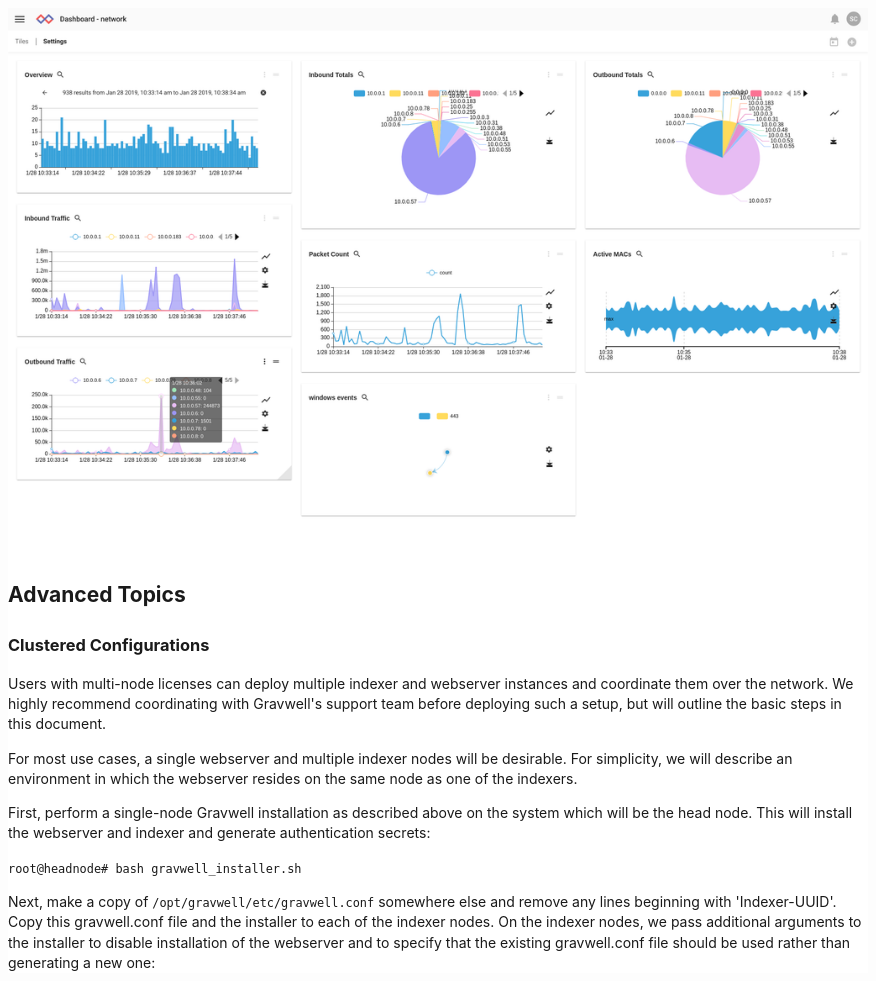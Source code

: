 ![network dashboard, zoomed in](network-dashboard-zoomed.png)

## Advanced Topics

### Clustered Configurations

Users with multi-node licenses can deploy multiple indexer and webserver instances and coordinate them over the network. We highly recommend coordinating with Gravwell's support team before deploying such a setup, but will outline the basic steps in this document.

For most use cases, a single webserver and multiple indexer nodes will be desirable. For simplicity, we will describe an environment in which the webserver resides on the same node as one of the indexers.

First, perform a single-node Gravwell installation as described above on the system which will be the head node. This will install the webserver and indexer and generate authentication secrets:

```
root@headnode# bash gravwell_installer.sh
```

Next, make a copy of `/opt/gravwell/etc/gravwell.conf` somewhere else and remove any lines beginning with 'Indexer-UUID'. Copy this gravwell.conf file and the installer to each of the indexer nodes. On the indexer nodes, we pass additional arguments to the installer to disable installation of the webserver and to specify that the existing gravwell.conf file should be used rather than generating a new one:
